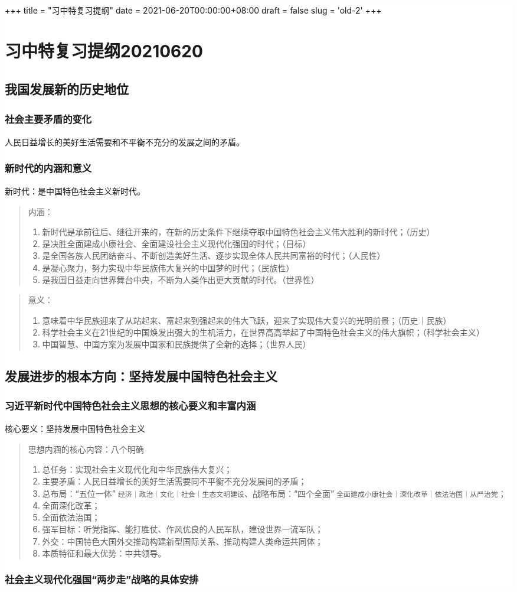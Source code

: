 +++
title = "习中特复习提纲"
date = 2021-06-20T00:00:00+08:00
draft = false
slug = 'old-2'
+++

# 习中特复习提纲20210620

## 我国发展新的历史地位

### 社会主要矛盾的变化

人民日益增长的美好生活需要和不平衡不充分的发展之间的矛盾。

### 新时代的内涵和意义

新时代：是中国特色社会主义新时代。

> 内涵：
>
> 1. 新时代是承前往后、继往开来的，在新的历史条件下继续夺取中国特色社会主义伟大胜利的新时代；（历史）
> 2. 是决胜全面建成小康社会、全面建设社会主义现代化强国的时代；（目标）
> 3. 是全国各族人民团结奋斗、不断创造美好生活、逐步实现全体人民共同富裕的时代；（人民性）
> 4. 是凝心聚力，努力实现中华民族伟大复兴的中国梦的时代；（民族性）
> 5. 是我国日益走向世界舞台中央，不断为人类作出更大贡献的时代。（世界性）

> 意义：
>
> 1. 意味着中华民族迎来了从站起来、富起来到强起来的伟大飞跃，迎来了实现伟大复兴的光明前景；（历史｜民族）
> 2. 科学社会主义在21世纪的中国焕发出强大的生机活力，在世界高高举起了中国特色社会主义的伟大旗帜；（科学社会主义）
> 3. 中国智慧、中国方案为发展中国家和民族提供了全新的选择；（世界人民）

## 发展进步的根本方向：坚持发展中国特色社会主义

### 习近平新时代中国特色社会主义思想的核心要义和丰富内涵

核心要义：坚持发展中国特色社会主义

> 思想内涵的核心内容：八个明确
>
> 1. 总任务：实现社会主义现代化和中华民族伟大复兴；
> 2. 主要矛盾：人民日益增长的美好生活需要同不平衡不充分发展间的矛盾；
> 3. 总布局：“五位一体” `经济｜政治｜文化｜社会｜生态文明建设`、战略布局：“四个全面” `全面建成小康社会｜深化改革｜依法治国｜从严治党`；
> 4. 全面深化改革；
> 5. 全面依法治国；
> 6. 强军目标：听党指挥、能打胜仗、作风优良的人民军队，建设世界一流军队；
> 7. 外交：中国特色大国外交推动构建新型国际关系、推动构建人类命运共同体；
> 8. 本质特征和最大优势：中共领导。

### 社会主义现代化强国“两步走”战略的具体安排
